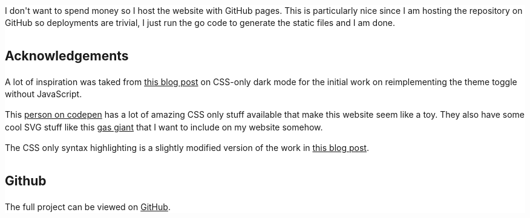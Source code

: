 I don't want to spend money so I host the website with GitHub pages. This is particularly nice since I am hosting the repository on GitHub so deployments are trivial, I just run the go code to generate the static files and I am done.

## Acknowledgements

A lot of inspiration was taked from [this blog post](https://kleinfreund.de/css-only-dark-mode/) on CSS-only dark mode for the initial work on reimplementing the theme toggle without JavaScript.

This [person on codepen](https://codepen.io/finnhvman) has a lot of amazing CSS only stuff available that make this website seem like a toy. They also have some cool SVG stuff like this [gas giant](https://codepen.io/finnhvman/pen/jOQvYaz) that I want to include on my website somehow.

The CSS only syntax highlighting is a slightly modified version of the work in [this blog post](https://dev.to/grahamthedev/impossible-css-only-js-syntax-highlighting-with-a-single-element-and-gradients-243j).

## Github

The full project can be viewed on [GitHub](https://github.com/joshjennings98/joshjennings98.github.io).
